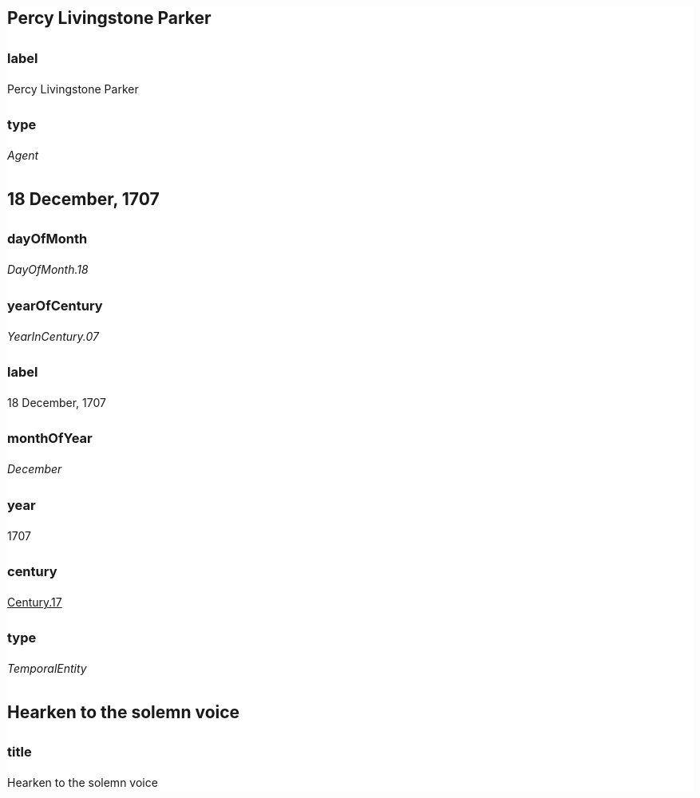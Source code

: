 ## Percy Livingstone Parker

### label


Percy Livingstone Parker

### type


*Agent*

## 18 December, 1707

### dayOfMonth


*DayOfMonth.18*

### yearOfCentury


*YearInCentury.07*

### label


18 December, 1707

### monthOfYear


*December*

### year


1707

### century


[Century.17](#Century.17)

### type


*TemporalEntity*

## Hearken to the solemn voice

### title


Hearken to the solemn voice
